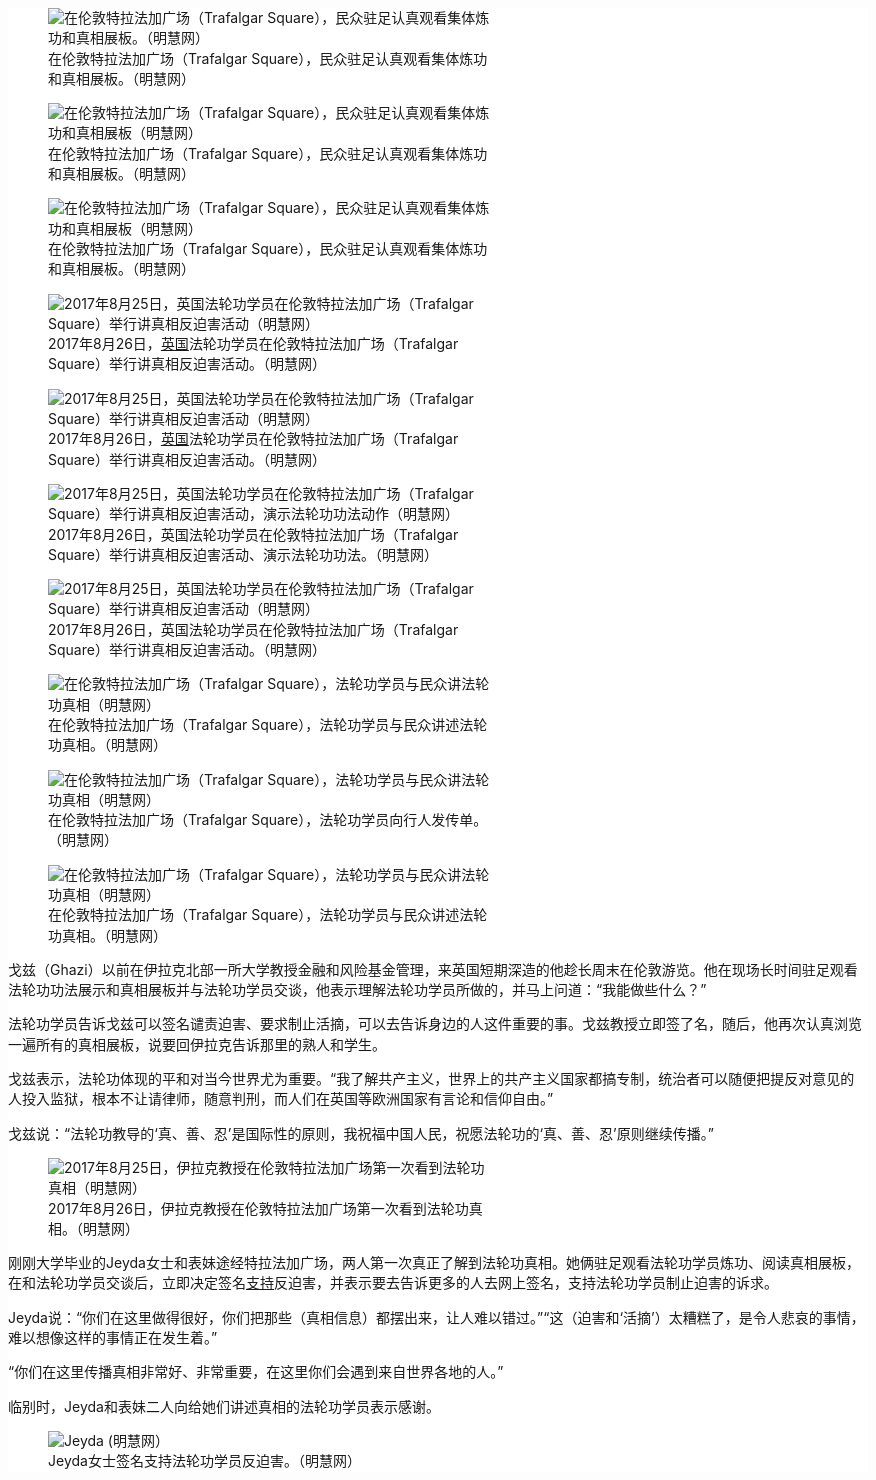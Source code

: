 <figure id="attachment_9575374" style="width: 450px" class="wp-caption aligncenter"><img class="size-medium wp-image-9575374" src="http://i.epochtimes.com/assets/uploads/2017/08/2017-8-27-london-trafalgar-square_08-ss-2-450x337.jpg" alt="在伦敦特拉法加广场（Trafalgar Square），民众驻足认真观看集体炼功和真相展板。（明慧网）" width="450" b="337" /><figcaption class="wp-caption-text">在伦敦特拉法加广场（Trafalgar Square），民众驻足认真观看集体炼功和真相展板。（明慧网）</figcaption></figure>
<figure id="attachment_9575238" style="width: 450px" class="wp-caption aligncenter"><img class="size-medium wp-image-9575238" src="http://i.epochtimes.com/assets/uploads/2017/08/2017-8-27-london-trafalgar-square_04-ss-450x337.jpg" alt="在伦敦特拉法加广场（Trafalgar Square），民众驻足认真观看集体炼功和真相展板（明慧网）" width="450" b="337" /><figcaption class="wp-caption-text">在伦敦特拉法加广场（Trafalgar Square），民众驻足认真观看集体炼功和真相展板。（明慧网）</figcaption></figure>
<figure id="attachment_9575240" style="width: 450px" class="wp-caption aligncenter"><img class="size-medium wp-image-9575240" src="http://i.epochtimes.com/assets/uploads/2017/08/2017-8-27-london-trafalgar-square_01-ss-450x300.jpg" alt="在伦敦特拉法加广场（Trafalgar Square），民众驻足认真观看集体炼功和真相展板（明慧网）" width="450" b="300" /><figcaption class="wp-caption-text">在伦敦特拉法加广场（Trafalgar Square），民众驻足认真观看集体炼功和真相展板。（明慧网）</figcaption></figure>
<figure id="attachment_9575194" style="width: 450px" class="wp-caption aligncenter"><img class="size-medium wp-image-9575194" src="http://i.epochtimes.com/assets/uploads/2017/08/2017-8-27-london-trafalgar-square_06-ss-450x300.jpg" alt="2017年8月25日，英国法轮功学员在伦敦特拉法加广场（Trafalgar Square）举行讲真相反迫害活动（明慧网）" width="450" b="300" /><figcaption class="wp-caption-text">2017年8月26日，<a href="https://github.com/asdfghy6/djy/blob/master/gb/tag/%E8%8B%B1%E5%9B%BD.md">英国</a>法轮功学员在伦敦特拉法加广场（Trafalgar Square）举行讲真相反迫害活动。（明慧网）</figcaption></figure>
<figure id="attachment_9575183" style="width: 450px" class="wp-caption aligncenter"><img class="size-medium wp-image-9575183" src="http://i.epochtimes.com/assets/uploads/2017/08/2017-8-27-london-trafalgar-square_08-ss-450x337.jpg" alt="2017年8月25日，英国法轮功学员在伦敦特拉法加广场（Trafalgar Square）举行讲真相反迫害活动（明慧网）" width="450" b="337" /><figcaption class="wp-caption-text">2017年8月26日，<a href="https://github.com/asdfghy6/djy/blob/master/gb/tag/%E8%8B%B1%E5%9B%BD.md">英国</a>法轮功学员在伦敦特拉法加广场（Trafalgar Square）举行讲真相反迫害活动。（明慧网）</figcaption></figure>
<figure id="attachment_9575234" style="width: 450px" class="wp-caption aligncenter"><img class="size-medium wp-image-9575234" src="http://i.epochtimes.com/assets/uploads/2017/08/2017-8-27-london-trafalgar-square_03-ss-450x300.jpg" alt="2017年8月25日，英国法轮功学员在伦敦特拉法加广场（Trafalgar Square）举行讲真相反迫害活动，演示法轮功功法动作（明慧网）" width="450" b="300" /><figcaption class="wp-caption-text">2017年8月26日，英国法轮功学员在伦敦特拉法加广场（Trafalgar Square）举行讲真相反迫害活动、演示法轮功功法。（明慧网）</figcaption></figure>
<figure id="attachment_9575175" style="width: 450px" class="wp-caption aligncenter"><img class="size-medium wp-image-9575175" src="http://i.epochtimes.com/assets/uploads/2017/08/2017-8-27-london-trafalgar-square_02-ss-450x337.jpg" alt="2017年8月25日，英国法轮功学员在伦敦特拉法加广场（Trafalgar Square）举行讲真相反迫害活动（明慧网）" width="450" b="337" /><figcaption class="wp-caption-text">2017年8月26日，英国法轮功学员在伦敦特拉法加广场（Trafalgar Square）举行讲真相反迫害活动。（明慧网）</figcaption></figure>
<figure id="attachment_9575211" style="width: 450px" class="wp-caption aligncenter"><img class="size-medium wp-image-9575211" src="http://i.epochtimes.com/assets/uploads/2017/08/2017-8-27-london-trafalgar-square_11-ss-450x300.jpg" alt="在伦敦特拉法加广场（Trafalgar Square），法轮功学员与民众讲法轮功真相（明慧网）" width="450" b="300" /><figcaption class="wp-caption-text">在伦敦特拉法加广场（Trafalgar Square），法轮功学员与民众讲述法轮功真相。（明慧网）</figcaption></figure>
<figure id="attachment_9575212" style="width: 450px" class="wp-caption aligncenter"><img class="size-medium wp-image-9575212" src="http://i.epochtimes.com/assets/uploads/2017/08/2017-8-27-london-trafalgar-square_13-ss-450x362.jpg" alt="在伦敦特拉法加广场（Trafalgar Square），法轮功学员与民众讲法轮功真相（明慧网）" width="450" b="362" /><figcaption class="wp-caption-text">在伦敦特拉法加广场（Trafalgar Square），法轮功学员向行人发传单。（明慧网）</figcaption></figure>
<figure id="attachment_9575213" style="width: 450px" class="wp-caption aligncenter"><img class="size-medium wp-image-9575213" src="http://i.epochtimes.com/assets/uploads/2017/08/2017-8-27-london-trafalgar-square_14-ss-450x295.jpg" alt="在伦敦特拉法加广场（Trafalgar Square），法轮功学员与民众讲法轮功真相（明慧网）" width="450" b="295" /><figcaption class="wp-caption-text">在伦敦特拉法加广场（Trafalgar Square），法轮功学员与民众讲述法轮功真相。（明慧网）</figcaption></figure>
<p>戈兹（Ghazi）以前在伊拉克北部一所大学教授金融和风险基金管理，来英国短期深造的他趁长周末在伦敦游览。他在现场长时间驻足观看法轮功功法展示和真相展板并与法轮功学员交谈，他表示理解法轮功学员所做的，并马上问道：“我能做些什么？”</p>
<p>法轮功学员告诉戈兹可以签名谴责迫害、要求制止活摘，可以去告诉身边的人这件重要的事。戈兹教授立即签了名，随后，他再次认真浏览一遍所有的真相展板，说要回伊拉克告诉那里的熟人和学生。</p>
<p>戈兹表示，法轮功体现的平和对当今世界尤为重要。“我了解共产主义，世界上的共产主义国家都搞专制，统治者可以随便把提反对意见的人投入监狱，根本不让请律师，随意判刑，而人们在英国等欧洲国家有言论和信仰自由。”</p>
<p>戈兹说：“法轮功教导的‘真、善、忍’是国际性的原则，我祝福中国人民，祝愿法轮功的‘真、善、忍’原则继续传播。”</p>
<figure id="attachment_9575217" style="width: 450px" class="wp-caption aligncenter"><img class="size-medium wp-image-9575217" src="http://i.epochtimes.com/assets/uploads/2017/08/2017-8-27-london-trafalgar-square_21-ss-450x337.jpg" alt="2017年8月25日，伊拉克教授在伦敦特拉法加广场第一次看到法轮功真相（明慧网）" width="450" b="337" /><figcaption class="wp-caption-text">2017年8月26日，伊拉克教授在伦敦特拉法加广场第一次看到法轮功真相。（明慧网）</figcaption></figure>
<p>刚刚大学毕业的Jeyda女士和表妹途经特拉法加广场，两人第一次真正了解到法轮功真相。她俩驻足观看法轮功学员炼功、阅读真相展板，在和法轮功学员交谈后，立即决定签名<a href="https://github.com/asdfghy6/djy/blob/master/gb/tag/%E6%94%AF%E6%8C%81.md">支持</a>反迫害，并表示要去告诉更多的人去网上签名，支持法轮功学员制止迫害的诉求。</p>
<p>Jeyda说：“你们在这里做得很好，你们把那些（真相信息）都摆出来，让人难以错过。”“这（迫害和‘活摘’）太糟糕了，是令人悲哀的事情，难以想像这样的事情正在发生着。”</p>
<p>“你们在这里传播真相非常好、非常重要，在这里你们会遇到来自世界各地的人。”</p>
<p>临别时，Jeyda和表妹二人向给她们讲述真相的法轮功学员表示感谢。</p>
<figure id="attachment_9575220" style="width: 450px" class="wp-caption aligncenter"><img class="size-medium wp-image-9575220" src="http://i.epochtimes.com/assets/uploads/2017/08/2017-8-27-london-trafalgar-square_22-ss-450x337.jpg" alt="Jeyda (明慧网）" width="450" b="337" /><figcaption class="wp-caption-text">Jeyda女士签名支持法轮功学员反迫害。（明慧网）</figcaption></figure>